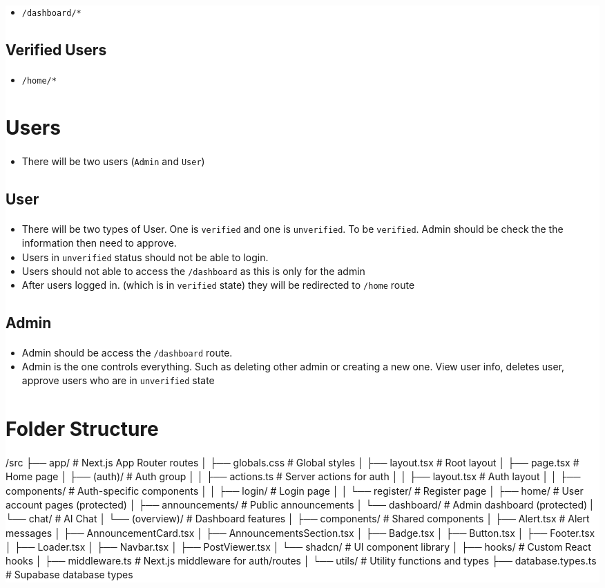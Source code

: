 -   `/dashboard/*`

## Verified Users

-   `/home/*`

# Users

-   There will be two users (`Admin` and `User`)

## User

-   There will be two types of User. One is `verified` and one is `unverified`.
    To be `verified`. Admin should be check the the information then need to approve.
-   Users in `unverified` status should not be able to login.
-   Users should not able to access the `/dashboard` as this is only for the admin
-   After users logged in. (which is in `verified` state) they will be redirected to `/home` route

## Admin

-   Admin should be access the `/dashboard` route.
-   Admin is the one controls everything. Such as deleting other admin or creating a new one.
    View user info, deletes user, approve users who are in `unverified` state

# Folder Structure

/src
├── app/ # Next.js App Router routes
│ ├── globals.css # Global styles
│ ├── layout.tsx # Root layout
│ ├── page.tsx # Home page
│ ├── (auth)/ # Auth group
│ │ ├── actions.ts # Server actions for auth
│ │ ├── layout.tsx # Auth layout
│ │ ├── components/ # Auth-specific components
│ │ ├── login/ # Login page
│ │ └── register/ # Register page
│ ├── home/ # User account pages (protected)
│ ├── announcements/ # Public announcements
│ └── dashboard/ # Admin dashboard (protected)
| └── chat/ # AI Chat
│ └── (overview)/ # Dashboard features
│
├── components/ # Shared components
│ ├── Alert.tsx # Alert messages
│ ├── AnnouncementCard.tsx
│ ├── AnnouncementsSection.tsx
│ ├── Badge.tsx
│ ├── Button.tsx
│ ├── Footer.tsx
│ ├── Loader.tsx
│ ├── Navbar.tsx
│ ├── PostViewer.tsx
│ └── shadcn/ # UI component library
│
├── hooks/ # Custom React hooks
│
├── middleware.ts # Next.js middleware for auth/routes
│
└── utils/ # Utility functions and types
├── database.types.ts # Supabase database types